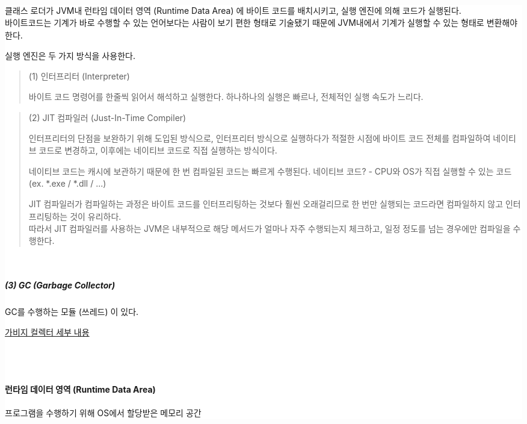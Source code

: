 클래스 로더가 JVM내 런타임 데이터 영역 (Runtime Data Area) 에 바이트 코드를 배치시키고, 실행 엔진에 의해 코드가 실행된다.  
바이트코드는 기계가 바로 수행할 수 있는 언어보다는 사람이 보기 편한 형태로 기술됐기 때문에 JVM내에서 기계가 실행할 수 있는 형태로 변환해야 한다.

실행 엔진은 두 가지 방식을 사용한다.

> (1) 인터프리터 (Interpreter)
>
> 바이트 코드 명령어를 한줄씩 읽어서 해석하고 실행한다.
> 하나하나의 실행은 빠르나, 전체적인 실행 속도가 느리다.

> (2) JIT 컴파일러 (Just-In-Time Compiler)
> 
> 인터프리터의 단점을 보완하기 위해 도입된 방식으로, 인터프리터 방식으로 실행하다가 적절한 시점에 바이트 코드 전체를 컴파일하여 네이티브 코드로 변경하고, 이후에는 네이티브 코드로 직접 실행하는 방식이다.
>
> 네이티브 코드는 캐시에 보관하기 때문에 한 번 컴파일된 코드는 빠르게 수행된다.
> 네이티브 코드? - CPU와 OS가 직접 실행할 수 있는 코드 (ex. *.exe / *.dll / ...)
> 
> JIT 컴파일러가 컴파일하는 과정은 바이트 코드를 인터프리팅하는 것보다 훨씬 오래걸리므로 한 번만 실행되는 코드라면 컴파일하지 않고 인터프리팅하는 것이 유리하다.  
> 따라서 JIT 컴파일러를 사용하는 JVM은 내부적으로 해당 메서드가 얼마나 자주 수행되는지 체크하고, 일정 정도를 넘는 경우에만 컴파일을 수행한다.

<br />

##### (3) GC (Garbage Collector)
GC를 수행하는 모듈 (쓰레드) 이 있다.

[가비지 컬렉터 세부 내용](GC.md)

<br />
<br />

#### 런타임 데이터 영역 (Runtime Data Area)
프로그램을 수행하기 위해 OS에서 할당받은 메모리 공간
